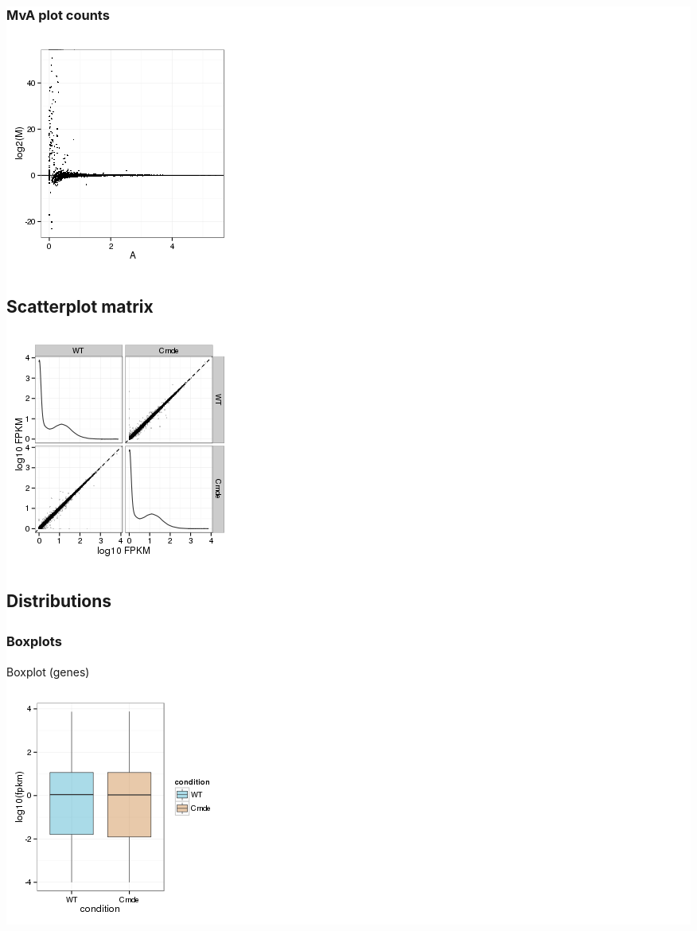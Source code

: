 ### MvA plot counts

![plot of chunk MvA_counts](figure/MvA_counts.png) 

## Scatterplot matrix

![plot of chunk scatterplot](figure/scatterplot.png) 

## Distributions

### Boxplots

Boxplot (genes)

![plot of chunk boxplot_genes](figure/boxplot_genes.png) 
